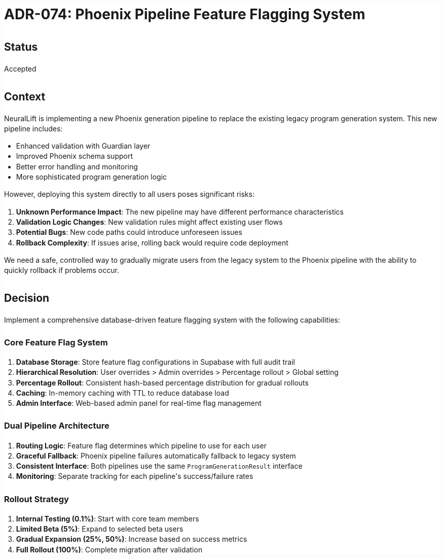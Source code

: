# ADR-074: Phoenix Pipeline Feature Flagging System

## Status

Accepted

## Context

NeuralLift is implementing a new Phoenix generation pipeline to replace the existing legacy program generation system. This new pipeline includes:

- Enhanced validation with Guardian layer
- Improved Phoenix schema support  
- Better error handling and monitoring
- More sophisticated program generation logic

However, deploying this system directly to all users poses significant risks:

1. **Unknown Performance Impact**: The new pipeline may have different performance characteristics
2. **Validation Logic Changes**: New validation rules might affect existing user flows
3. **Potential Bugs**: New code paths could introduce unforeseen issues
4. **Rollback Complexity**: If issues arise, rolling back would require code deployment

We need a safe, controlled way to gradually migrate users from the legacy system to the Phoenix pipeline with the ability to quickly rollback if problems occur.

## Decision

Implement a comprehensive database-driven feature flagging system with the following capabilities:

### Core Feature Flag System

1. **Database Storage**: Store feature flag configurations in Supabase with full audit trail
2. **Hierarchical Resolution**: User overrides > Admin overrides > Percentage rollout > Global setting
3. **Percentage Rollout**: Consistent hash-based percentage distribution for gradual rollouts
4. **Caching**: In-memory caching with TTL to reduce database load
5. **Admin Interface**: Web-based admin panel for real-time flag management

### Dual Pipeline Architecture

1. **Routing Logic**: Feature flag determines which pipeline to use for each user
2. **Graceful Fallback**: Phoenix pipeline failures automatically fallback to legacy system
3. **Consistent Interface**: Both pipelines use the same `ProgramGenerationResult` interface
4. **Monitoring**: Separate tracking for each pipeline's success/failure rates

### Rollout Strategy

1. **Internal Testing (0.1%)**: Start with core team members
2. **Limited Beta (5%)**: Expand to selected beta users  
3. **Gradual Expansion (25%, 50%)**: Increase based on success metrics
4. **Full Rollout (100%)**: Complete migration after validation
